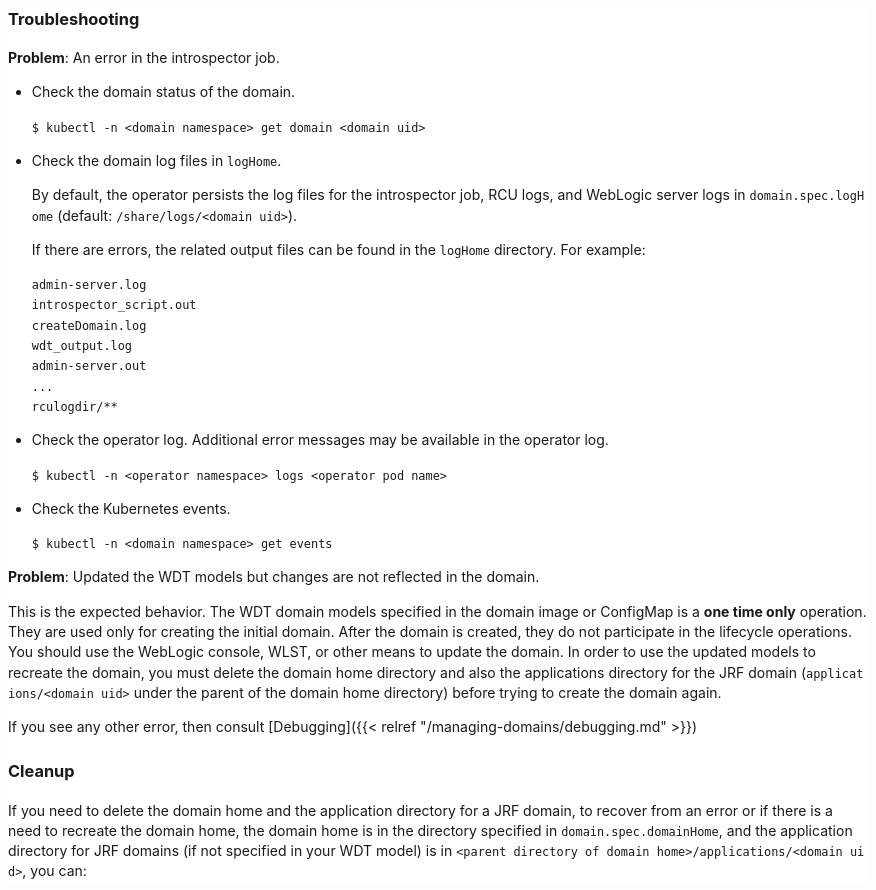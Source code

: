 ### Troubleshooting

**Problem**: An error in the introspector job.
- Check the domain status of the domain.
  ```
  $ kubectl -n <domain namespace> get domain <domain uid>
  ```

- Check the domain log files in `logHome`.

  By default, the operator persists the log files for the introspector job, RCU logs, and WebLogic server logs in `domain.spec.logHome`
  (default: `/share/logs/<domain uid>`).

  If there are errors, the related output files can be found in the `logHome` directory.  For example:

  ```
  admin-server.log                  
  introspector_script.out
  createDomain.log
  wdt_output.log             
  admin-server.out
  ...                 
  rculogdir/**
  ```

- Check the operator log.  Additional error messages may be available in the operator log.
  ```
  $ kubectl -n <operator namespace> logs <operator pod name>
  ```

- Check the Kubernetes events.

  ```
  $ kubectl -n <domain namespace> get events
  ```

**Problem**: Updated the WDT models but changes are not reflected in the domain.  

This is the expected behavior. The WDT domain models specified in the domain image or ConfigMap
is a **one time only** operation. They are used only for creating the initial domain. After the domain is created, they do not participate in the lifecycle operations.
You should use the WebLogic console, WLST, or other means to update the domain.  In order to use the updated models to recreate the domain, you must delete the domain home directory and
also the applications directory for the JRF domain (`applications/<domain uid>` under the parent of the domain home directory) before trying to create the domain again.

If you see any other error, then consult [Debugging]({{< relref "/managing-domains/debugging.md" >}})

### Cleanup

If you need to delete the domain home and the application directory for a JRF domain, to recover from an error or if there is a need to recreate the domain home, the domain home is
in the directory specified in `domain.spec.domainHome`, and the application directory for JRF domains (if not specified in your WDT model) is in
`<parent directory of domain home>/applications/<domain uid>`, you can:
